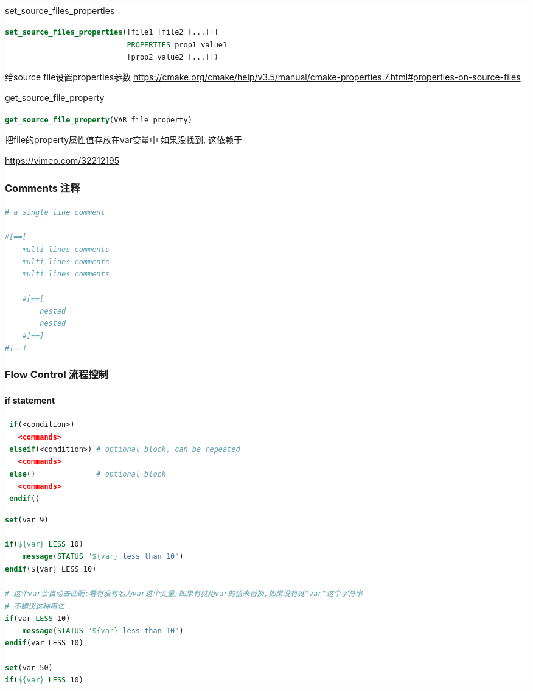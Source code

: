 
set_source_files_properties 
```cmake
set_source_files_properties([file1 [file2 [...]]]
                            PROPERTIES prop1 value1
                            [prop2 value2 [...]])
```
给source file设置properties参数
https://cmake.org/cmake/help/v3.5/manual/cmake-properties.7.html#properties-on-source-files


get_source_file_property 
```cmake
get_source_file_property(VAR file property)
```
把file的property属性值存放在var变量中
如果没找到, 这依赖于




https://vimeo.com/32212195

### Comments 注释

```cmake
# a single line comment

#[==[
    multi lines comments
    multi lines comments
    multi lines comments

    #[==[
        nested
        nested
    #]==]
#]==]
```

### Flow Control 流程控制

#### if statement

```cmake
 if(<condition>)
   <commands>
 elseif(<condition>) # optional block, can be repeated
   <commands>
 else()              # optional block
   <commands>
 endif()
```

```cmake
set(var 9)

if(${var} LESS 10)
    message(STATUS "${var} less than 10")
endif(${var} LESS 10)

# 这个var会自动去匹配:看有没有名为var这个变量,如果有就用var的值来替换,如果没有就"var"这个字符串
# 不建议这种用法
if(var LESS 10)
    message(STATUS "${var} less than 10")
endif(var LESS 10)

set(var 50)
if(${var} LESS 10)
```